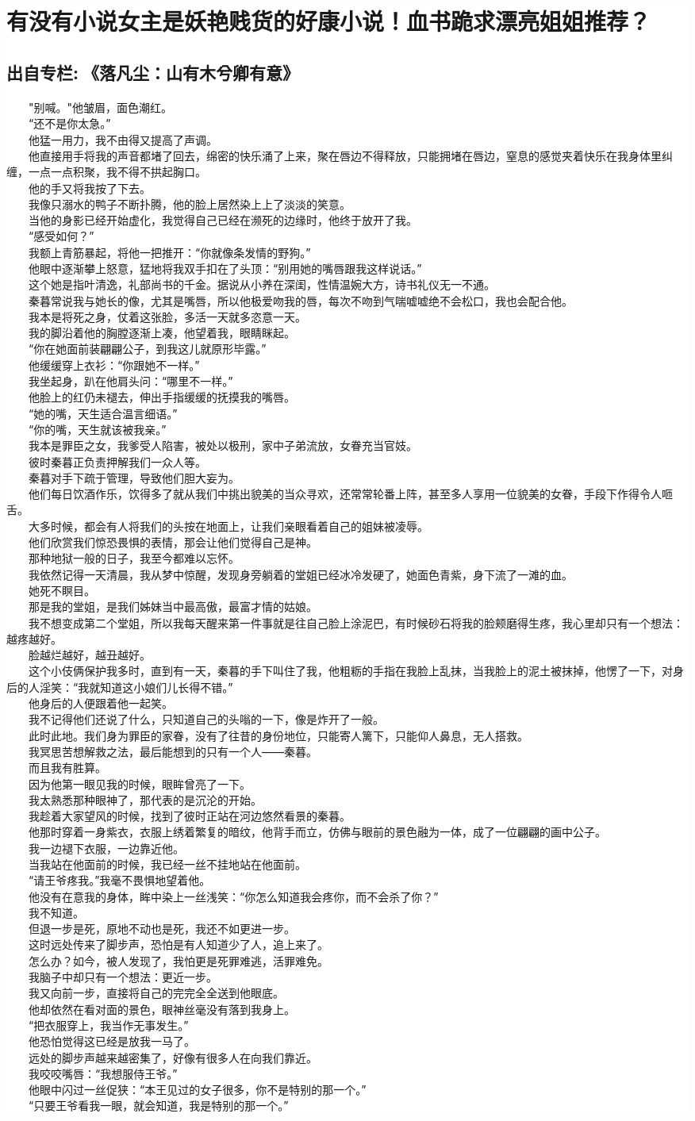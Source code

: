 # 有没有小说女主是妖艳贱货的好康小说！血书跪求漂亮姐姐推荐？  
## 出自专栏: 《落凡尘：山有木兮卿有意》  
&emsp;&emsp;"别喊。"他皱眉，面色潮红。  
&emsp;&emsp;“还不是你太急。”  
&emsp;&emsp;他猛一用力，我不由得又提高了声调。  
&emsp;&emsp;他直接用手将我的声音都堵了回去，绵密的快乐涌了上来，聚在唇边不得释放，只能拥堵在唇边，窒息的感觉夹着快乐在我身体里纠缠，一点一点积聚，我不得不拱起胸口。  
&emsp;&emsp;他的手又将我按了下去。  
&emsp;&emsp;我像只溺水的鸭子不断扑腾，他的脸上居然染上上了淡淡的笑意。  
&emsp;&emsp;当他的身影已经开始虚化，我觉得自己已经在濒死的边缘时，他终于放开了我。  
&emsp;&emsp;“感受如何？”  
&emsp;&emsp;我额上青筋暴起，将他一把推开：“你就像条发情的野狗。”  
&emsp;&emsp;他眼中逐渐攀上怒意，猛地将我双手扣在了头顶：“别用她的嘴唇跟我这样说话。”  
&emsp;&emsp;这个她是指叶清逸，礼部尚书的千金。据说从小养在深闺，性情温婉大方，诗书礼仪无一不通。  
&emsp;&emsp;秦暮常说我与她长的像，尤其是嘴唇，所以他极爱吻我的唇，每次不吻到气喘嘘嘘绝不会松口，我也会配合他。  
&emsp;&emsp;我本是将死之身，仗着这张脸，多活一天就多恣意一天。  
&emsp;&emsp;我的脚沿着他的胸膛逐渐上凑，他望着我，眼睛眯起。  
&emsp;&emsp;“你在她面前装翩翩公子，到我这儿就原形毕露。”  
&emsp;&emsp;他缓缓穿上衣衫：“你跟她不一样。”  
&emsp;&emsp;我坐起身，趴在他肩头问：“哪里不一样。”  
&emsp;&emsp;他脸上的红仍未褪去，伸出手指缓缓的抚摸我的嘴唇。  
&emsp;&emsp;“她的嘴，天生适合温言细语。”  
&emsp;&emsp;“你的嘴，天生就该被我亲。”  
&emsp;&emsp;我本是罪臣之女，我爹受人陷害，被处以极刑，家中子弟流放，女眷充当官妓。  
&emsp;&emsp;彼时秦暮正负责押解我们一众人等。  
&emsp;&emsp;秦暮对手下疏于管理，导致他们胆大妄为。  
&emsp;&emsp;他们每日饮酒作乐，饮得多了就从我们中挑出貌美的当众寻欢，还常常轮番上阵，甚至多人享用一位貌美的女眷，手段下作得令人咂舌。  
&emsp;&emsp;大多时候，都会有人将我们的头按在地面上，让我们亲眼看着自己的姐妹被凌辱。  
&emsp;&emsp;他们欣赏我们惊恐畏惧的表情，那会让他们觉得自己是神。  
&emsp;&emsp;那种地狱一般的日子，我至今都难以忘怀。  
&emsp;&emsp;我依然记得一天清晨，我从梦中惊醒，发现身旁躺着的堂姐已经冰冷发硬了，她面色青紫，身下流了一滩的血。  
&emsp;&emsp;她死不瞑目。  
&emsp;&emsp;那是我的堂姐，是我们姊妹当中最高傲，最富才情的姑娘。  
&emsp;&emsp;我不想变成第二个堂姐，所以我每天醒来第一件事就是往自己脸上涂泥巴，有时候砂石将我的脸颊磨得生疼，我心里却只有一个想法：越疼越好。  
&emsp;&emsp;脸越烂越好，越丑越好。  
&emsp;&emsp;这个小伎俩保护我多时，直到有一天，秦暮的手下叫住了我，他粗粝的手指在我脸上乱抹，当我脸上的泥土被抹掉，他愣了一下，对身后的人淫笑：“我就知道这小娘们儿长得不错。”  
&emsp;&emsp;他身后的人便跟着他一起笑。  
&emsp;&emsp;我不记得他们还说了什么，只知道自己的头嗡的一下，像是炸开了一般。  
&emsp;&emsp;此时此地。我们身为罪臣的家眷，没有了往昔的身份地位，只能寄人篱下，只能仰人鼻息，无人搭救。  
&emsp;&emsp;我冥思苦想解救之法，最后能想到的只有一个人——秦暮。  
&emsp;&emsp;而且我有胜算。  
&emsp;&emsp;因为他第一眼见我的时候，眼眸曾亮了一下。  
&emsp;&emsp;我太熟悉那种眼神了，那代表的是沉沦的开始。  
&emsp;&emsp;我趁着大家望风的时候，找到了彼时正站在河边悠然看景的秦暮。  
&emsp;&emsp;他那时穿着一身紫衣，衣服上绣着繁复的暗纹，他背手而立，仿佛与眼前的景色融为一体，成了一位翩翩的画中公子。  
&emsp;&emsp;我一边褪下衣服，一边靠近他。  
&emsp;&emsp;当我站在他面前的时候，我已经一丝不挂地站在他面前。  
&emsp;&emsp;“请王爷疼我。”我毫不畏惧地望着他。  
&emsp;&emsp;他没有在意我的身体，眸中染上一丝浅笑：“你怎么知道我会疼你，而不会杀了你？”  
&emsp;&emsp;我不知道。  
&emsp;&emsp;但退一步是死，原地不动也是死，我还不如更进一步。  
&emsp;&emsp;这时远处传来了脚步声，恐怕是有人知道少了人，追上来了。  
&emsp;&emsp;怎么办？如今，被人发现了，我怕更是死罪难逃，活罪难免。  
&emsp;&emsp;我脑子中却只有一个想法：更近一步。  
&emsp;&emsp;我又向前一步，直接将自己的完完全全送到他眼底。  
&emsp;&emsp;他却依然在看对面的景色，眼神丝毫没有落到我身上。  
&emsp;&emsp;“把衣服穿上，我当作无事发生。”  
&emsp;&emsp;他恐怕觉得这已经是放我一马了。  
&emsp;&emsp;远处的脚步声越来越密集了，好像有很多人在向我们靠近。  
&emsp;&emsp;我咬咬嘴唇：“我想服侍王爷。”  
&emsp;&emsp;他眼中闪过一丝促狭：“本王见过的女子很多，你不是特别的那一个。”  
&emsp;&emsp;“只要王爷看我一眼，就会知道，我是特别的那一个。”  